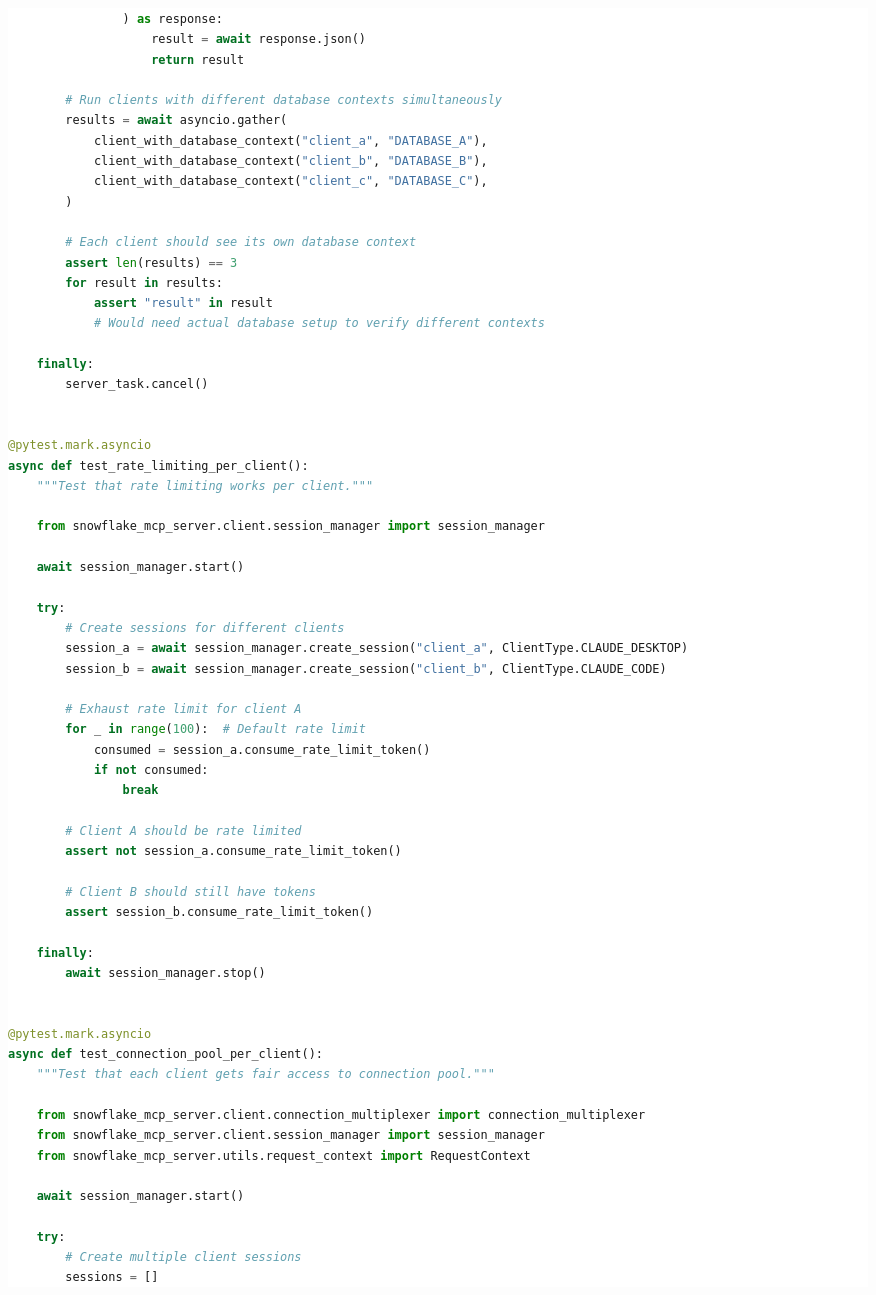 ```python
                ) as response:
                    result = await response.json()
                    return result
        
        # Run clients with different database contexts simultaneously
        results = await asyncio.gather(
            client_with_database_context("client_a", "DATABASE_A"),
            client_with_database_context("client_b", "DATABASE_B"),
            client_with_database_context("client_c", "DATABASE_C"),
        )
        
        # Each client should see its own database context
        assert len(results) == 3
        for result in results:
            assert "result" in result
            # Would need actual database setup to verify different contexts
    
    finally:
        server_task.cancel()


@pytest.mark.asyncio
async def test_rate_limiting_per_client():
    """Test that rate limiting works per client."""
    
    from snowflake_mcp_server.client.session_manager import session_manager
    
    await session_manager.start()
    
    try:
        # Create sessions for different clients
        session_a = await session_manager.create_session("client_a", ClientType.CLAUDE_DESKTOP)
        session_b = await session_manager.create_session("client_b", ClientType.CLAUDE_CODE)
        
        # Exhaust rate limit for client A
        for _ in range(100):  # Default rate limit
            consumed = session_a.consume_rate_limit_token()
            if not consumed:
                break
        
        # Client A should be rate limited
        assert not session_a.consume_rate_limit_token()
        
        # Client B should still have tokens
        assert session_b.consume_rate_limit_token()
    
    finally:
        await session_manager.stop()


@pytest.mark.asyncio
async def test_connection_pool_per_client():
    """Test that each client gets fair access to connection pool."""
    
    from snowflake_mcp_server.client.connection_multiplexer import connection_multiplexer
    from snowflake_mcp_server.client.session_manager import session_manager
    from snowflake_mcp_server.utils.request_context import RequestContext
    
    await session_manager.start()
    
    try:
        # Create multiple client sessions
        sessions = []
```